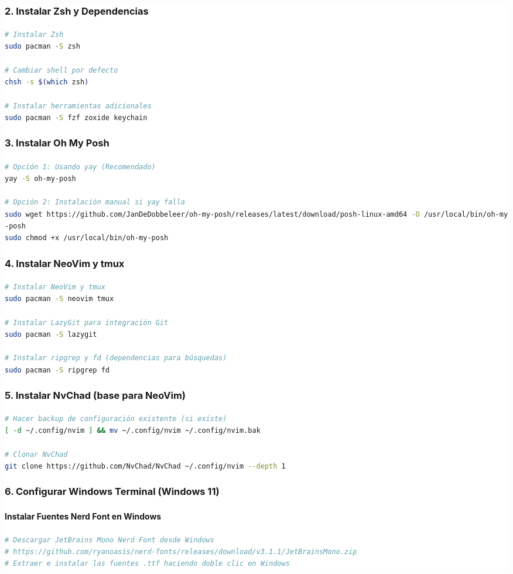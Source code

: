 ### 2. Instalar Zsh y Dependencias
```bash
# Instalar Zsh
sudo pacman -S zsh

# Cambiar shell por defecto
chsh -s $(which zsh)

# Instalar herramientas adicionales
sudo pacman -S fzf zoxide keychain
```

### 3. Instalar Oh My Posh
```bash
# Opción 1: Usando yay (Recomendado)
yay -S oh-my-posh

# Opción 2: Instalación manual si yay falla
sudo wget https://github.com/JanDeDobbeleer/oh-my-posh/releases/latest/download/posh-linux-amd64 -O /usr/local/bin/oh-my-posh
sudo chmod +x /usr/local/bin/oh-my-posh
```

### 4. Instalar NeoVim y tmux
```bash
# Instalar NeoVim y tmux
sudo pacman -S neovim tmux

# Instalar LazyGit para integración Git
sudo pacman -S lazygit

# Instalar ripgrep y fd (dependencias para búsquedas)
sudo pacman -S ripgrep fd
```

### 5. Instalar NvChad (base para NeoVim)
```bash
# Hacer backup de configuración existente (si existe)
[ -d ~/.config/nvim ] && mv ~/.config/nvim ~/.config/nvim.bak

# Clonar NvChad
git clone https://github.com/NvChad/NvChad ~/.config/nvim --depth 1
```

### 6. Configurar Windows Terminal (Windows 11)

#### Instalar Fuentes Nerd Font en Windows
```powershell
# Descargar JetBrains Mono Nerd Font desde Windows
# https://github.com/ryanoasis/nerd-fonts/releases/download/v3.1.1/JetBrainsMono.zip
# Extraer e instalar las fuentes .ttf haciendo doble clic en Windows
```
